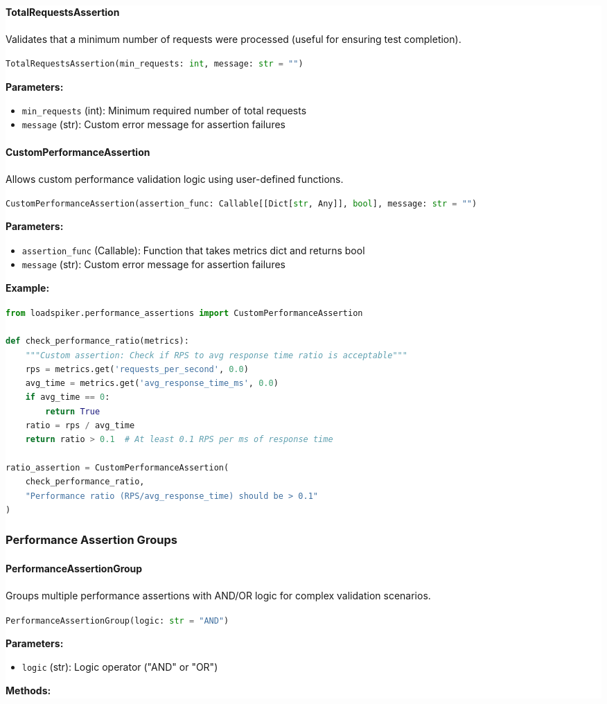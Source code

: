 #### TotalRequestsAssertion

Validates that a minimum number of requests were processed (useful for ensuring test completion).

```python
TotalRequestsAssertion(min_requests: int, message: str = "")
```

**Parameters:**
- `min_requests` (int): Minimum required number of total requests
- `message` (str): Custom error message for assertion failures

#### CustomPerformanceAssertion

Allows custom performance validation logic using user-defined functions.

```python
CustomPerformanceAssertion(assertion_func: Callable[[Dict[str, Any]], bool], message: str = "")
```

**Parameters:**
- `assertion_func` (Callable): Function that takes metrics dict and returns bool
- `message` (str): Custom error message for assertion failures

**Example:**
```python
from loadspiker.performance_assertions import CustomPerformanceAssertion

def check_performance_ratio(metrics):
    """Custom assertion: Check if RPS to avg response time ratio is acceptable"""
    rps = metrics.get('requests_per_second', 0.0)
    avg_time = metrics.get('avg_response_time_ms', 0.0)
    if avg_time == 0:
        return True
    ratio = rps / avg_time
    return ratio > 0.1  # At least 0.1 RPS per ms of response time

ratio_assertion = CustomPerformanceAssertion(
    check_performance_ratio,
    "Performance ratio (RPS/avg_response_time) should be > 0.1"
)
```

### Performance Assertion Groups

#### PerformanceAssertionGroup

Groups multiple performance assertions with AND/OR logic for complex validation scenarios.

```python
PerformanceAssertionGroup(logic: str = "AND")
```

**Parameters:**
- `logic` (str): Logic operator ("AND" or "OR")

**Methods:**
